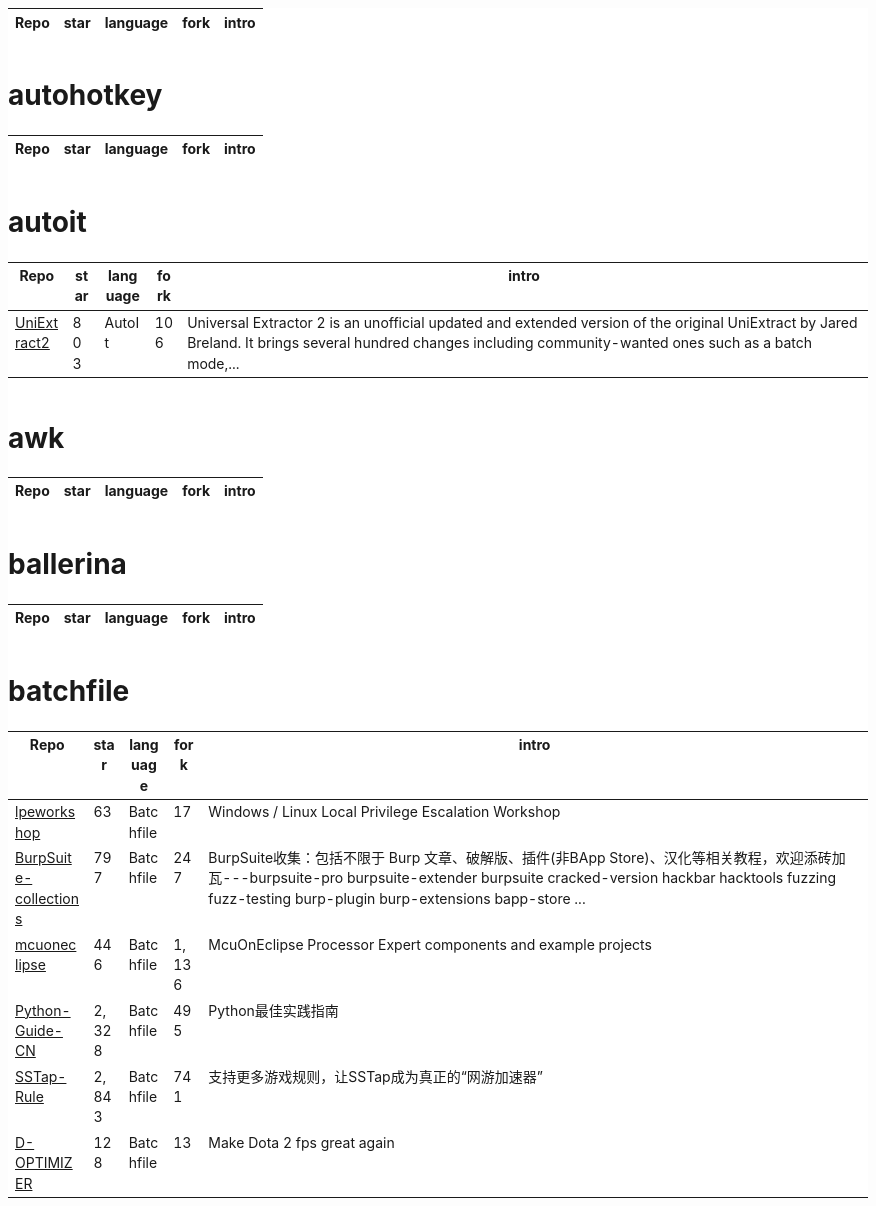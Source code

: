 Repo|star|language|fork|intro
-|-|-|-|-



# autohotkey

Repo|star|language|fork|intro
-|-|-|-|-



# autoit

Repo|star|language|fork|intro
-|-|-|-|-
[UniExtract2](https://github.com/Bioruebe/UniExtract2)|803|AutoIt|106|Universal Extractor 2 is an unofficial updated and extended version of the original UniExtract by Jared Breland. It brings several hundred changes including community-wanted ones such as a batch mode,...


# awk

Repo|star|language|fork|intro
-|-|-|-|-



# ballerina

Repo|star|language|fork|intro
-|-|-|-|-



# batchfile

Repo|star|language|fork|intro
-|-|-|-|-
[lpeworkshop](https://github.com/sagishahar/lpeworkshop)|63|Batchfile|17|Windows / Linux Local Privilege Escalation Workshop
[BurpSuite-collections](https://github.com/Mr-xn/BurpSuite-collections)|797|Batchfile|247|BurpSuite收集：包括不限于 Burp 文章、破解版、插件(非BApp Store)、汉化等相关教程，欢迎添砖加瓦---burpsuite-pro burpsuite-extender burpsuite cracked-version hackbar hacktools fuzzing fuzz-testing burp-plugin burp-extensions bapp-store ...
[mcuoneclipse](https://github.com/ErichStyger/mcuoneclipse)|446|Batchfile|1,136|McuOnEclipse Processor Expert components and example projects
[Python-Guide-CN](https://github.com/Prodesire/Python-Guide-CN)|2,328|Batchfile|495|Python最佳实践指南
[SSTap-Rule](https://github.com/FQrabbit/SSTap-Rule)|2,843|Batchfile|741|支持更多游戏规则，让SSTap成为真正的“网游加速器”
[D-OPTIMIZER](https://github.com/AveYo/D-OPTIMIZER)|128|Batchfile|13|Make Dota 2 fps great again

